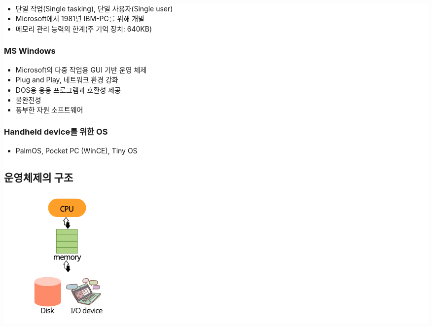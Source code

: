 * 단일 작업(Single tasking), 단일 사용자(Single user)
* Microsoft에서 1981년 IBM-PC를 위해 개발
* 메모리 관리 능력의 한계(주 기억 장치: 640KB)

### MS Windows

* Microsoft의 다중 작업용 GUI 기반 운영 체제
* Plug and Play, 네트워크 환경 강화
* DOS용 응용 프로그램과 호환성 제공
* 불완전성
* 풍부한 자원 소프트웨어

### Handheld device를 위한 OS

* PalmOS, Pocket PC (WinCE), Tiny OS

## 운영체제의 구조

<img src="https://github.com/mooyeon-choi/TIL/blob/master/CS/OS/images/OS_structure.png?raw=true" alt="OS Structure" style="zoom:25%;" />
